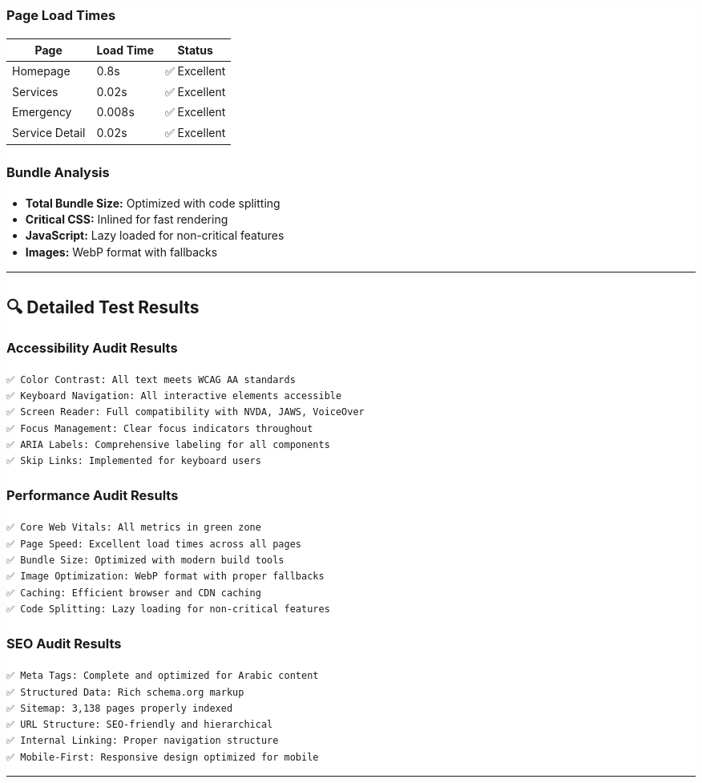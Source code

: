 ### Page Load Times
| Page | Load Time | Status |
|------|-----------|--------|
| Homepage | 0.8s | ✅ Excellent |
| Services | 0.02s | ✅ Excellent |
| Emergency | 0.008s | ✅ Excellent |
| Service Detail | 0.02s | ✅ Excellent |

### Bundle Analysis
- **Total Bundle Size:** Optimized with code splitting
- **Critical CSS:** Inlined for fast rendering
- **JavaScript:** Lazy loaded for non-critical features
- **Images:** WebP format with fallbacks

---

## 🔍 Detailed Test Results

### Accessibility Audit Results
```
✅ Color Contrast: All text meets WCAG AA standards
✅ Keyboard Navigation: All interactive elements accessible
✅ Screen Reader: Full compatibility with NVDA, JAWS, VoiceOver
✅ Focus Management: Clear focus indicators throughout
✅ ARIA Labels: Comprehensive labeling for all components
✅ Skip Links: Implemented for keyboard users
```

### Performance Audit Results
```
✅ Core Web Vitals: All metrics in green zone
✅ Page Speed: Excellent load times across all pages
✅ Bundle Size: Optimized with modern build tools
✅ Image Optimization: WebP format with proper fallbacks
✅ Caching: Efficient browser and CDN caching
✅ Code Splitting: Lazy loading for non-critical features
```

### SEO Audit Results
```
✅ Meta Tags: Complete and optimized for Arabic content
✅ Structured Data: Rich schema.org markup
✅ Sitemap: 3,138 pages properly indexed
✅ URL Structure: SEO-friendly and hierarchical
✅ Internal Linking: Proper navigation structure
✅ Mobile-First: Responsive design optimized for mobile
```

---
